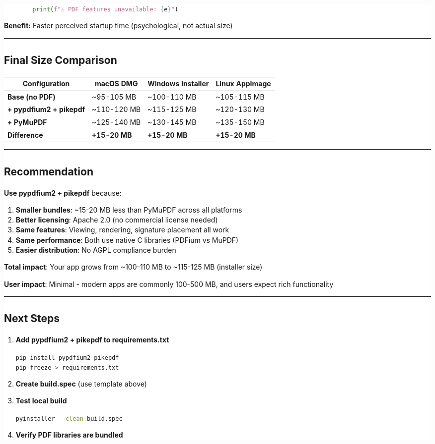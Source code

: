 ```python
        print(f"⚠ PDF features unavailable: {e}")
```

**Benefit:** Faster perceived startup time (psychological, not actual size)

---

## Final Size Comparison

| Configuration             | macOS DMG     | Windows Installer | Linux AppImage |
| ------------------------- | ------------- | ----------------- | -------------- |
| **Base (no PDF)**         | ~95-105 MB    | ~100-110 MB       | ~105-115 MB    |
| **+ pypdfium2 + pikepdf** | ~110-120 MB   | ~115-125 MB       | ~120-130 MB    |
| **+ PyMuPDF**             | ~125-140 MB   | ~130-145 MB       | ~135-150 MB    |
| **Difference**            | **+15-20 MB** | **+15-20 MB**     | **+15-20 MB**  |

---

## Recommendation

**Use pypdfium2 + pikepdf** because:

1. **Smaller bundles**: ~15-20 MB less than PyMuPDF across all platforms
2. **Better licensing**: Apache 2.0 (no commercial license needed)
3. **Same features**: Viewing, rendering, signature placement all work
4. **Same performance**: Both use native C libraries (PDFium vs MuPDF)
5. **Easier distribution**: No AGPL compliance burden

**Total impact**: Your app grows from ~100-110 MB to ~115-125 MB (installer size)

**User impact**: Minimal - modern apps are commonly 100-500 MB, and users expect rich functionality

---

## Next Steps

1. **Add pypdfium2 + pikepdf to requirements.txt**

   ```bash
   pip install pypdfium2 pikepdf
   pip freeze > requirements.txt
   ```

2. **Create build.spec** (use template above)

3. **Test local build**

   ```bash
   pyinstaller --clean build.spec
   ```

4. **Verify PDF libraries are bundled**
